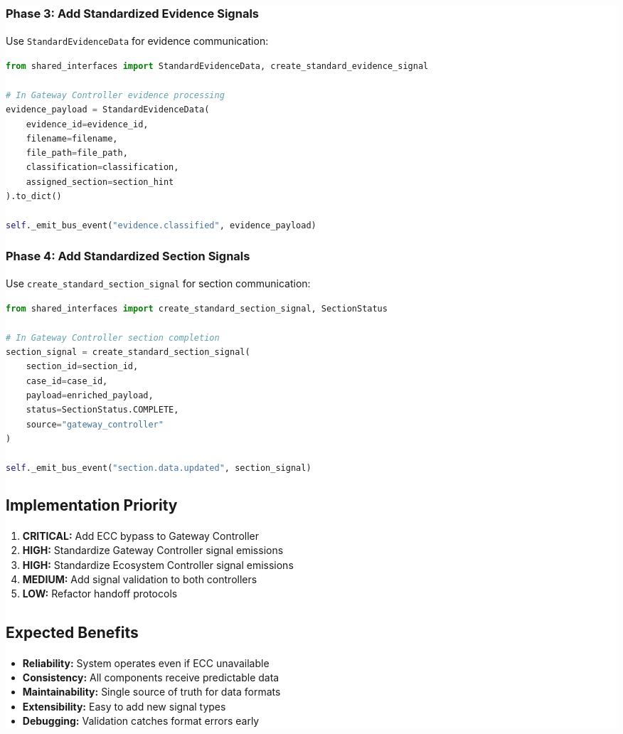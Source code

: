 ### Phase 3: Add Standardized Evidence Signals
Use `StandardEvidenceData` for evidence communication:

```python
from shared_interfaces import StandardEvidenceData, create_standard_evidence_signal

# In Gateway Controller evidence processing
evidence_payload = StandardEvidenceData(
    evidence_id=evidence_id,
    filename=filename,
    file_path=file_path,
    classification=classification,
    assigned_section=section_hint
).to_dict()

self._emit_bus_event("evidence.classified", evidence_payload)
```

### Phase 4: Add Standardized Section Signals
Use `create_standard_section_signal` for section communication:

```python
from shared_interfaces import create_standard_section_signal, SectionStatus

# In Gateway Controller section completion
section_signal = create_standard_section_signal(
    section_id=section_id,
    case_id=case_id,
    payload=enriched_payload,
    status=SectionStatus.COMPLETE,
    source="gateway_controller"
)

self._emit_bus_event("section.data.updated", section_signal)
```

## Implementation Priority

1. **CRITICAL:** Add ECC bypass to Gateway Controller
2. **HIGH:** Standardize Gateway Controller signal emissions
3. **HIGH:** Standardize Ecosystem Controller signal emissions
4. **MEDIUM:** Add signal validation to both controllers
5. **LOW:** Refactor handoff protocols

## Expected Benefits

- **Reliability:** System operates even if ECC unavailable
- **Consistency:** All components receive predictable data
- **Maintainability:** Single source of truth for data formats
- **Extensibility:** Easy to add new signal types
- **Debugging:** Validation catches format errors early
